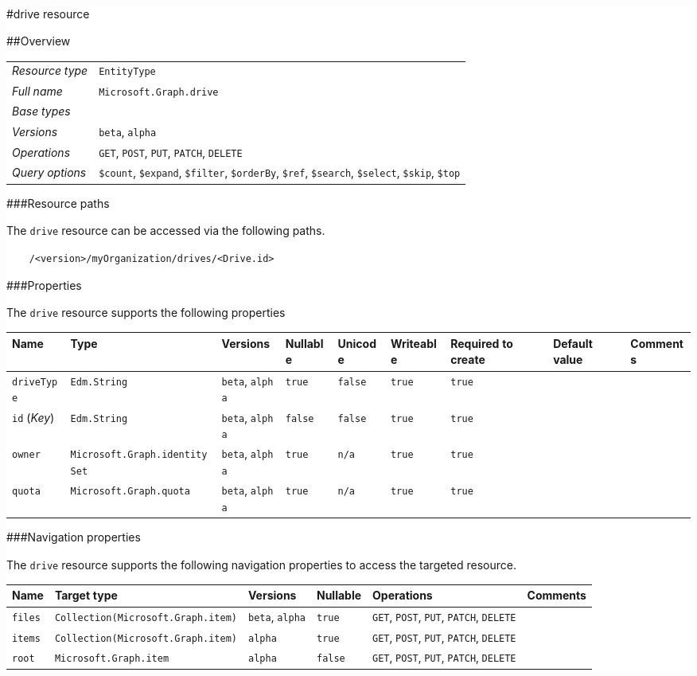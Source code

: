 #drive resource

 



##Overview

|  |  | 
| :-- | :-- | 
| _Resource type_ | `EntityType` | 
| _Full name_ | `Microsoft.Graph.drive` | 
| _Base types_ |  | 
| _Versions_ | `beta`, `alpha` | 
| _Operations_ | `GET`, `POST`, `PUT`, `PATCH`, `DELETE` | 
| _Query options_ | `$count`, `$expand`, `$filter`, `$orderBy`, `$ref`, `$search`, `$select`, `$skip`, `$top` | 


###Resource paths

The `drive` resource can be accessed via the following paths. 

```
	/<version>/myOrganization/drives/<Drive.id>
```



###Properties

The `drive` resource supports the following properties 

| Name | Type | Versions | Nullable | Unicode | Writeable | Required to create | Default value | Comments | 
| :-- | :-- | :-- | :-- | :-- | :-- | :-- | :-- | :-- | 
| `driveType` | `Edm.String` | `beta`, `alpha` | `true` | `false` | `true` | `true` |  |  | 
| `id` (_Key_) | `Edm.String` | `beta`, `alpha` | `false` | `false` | `true` | `true` |  |  | 
| `owner` | `Microsoft.Graph.identitySet` | `beta`, `alpha` | `true` | `n/a` | `true` | `true` |  |  | 
| `quota` | `Microsoft.Graph.quota` | `beta`, `alpha` | `true` | `n/a` | `true` | `true` |  |  | 


###Navigation properties

The `drive` resource supports the following navigation properties to access the targeted resource. 

| Name | Target type | Versions | Nullable | Operations | Comments | 
| :-- | :-- | :-- | :-- | :-- | :-- | 
| `files` | `Collection(Microsoft.Graph.item)` | `beta`, `alpha` | `true` | `GET`, `POST`, `PUT`, `PATCH`, `DELETE` |  | 
| `items` | `Collection(Microsoft.Graph.item)` | `alpha` | `true` | `GET`, `POST`, `PUT`, `PATCH`, `DELETE` |  | 
| `root` | `Microsoft.Graph.item` | `alpha` | `false` | `GET`, `POST`, `PUT`, `PATCH`, `DELETE` |  | 



